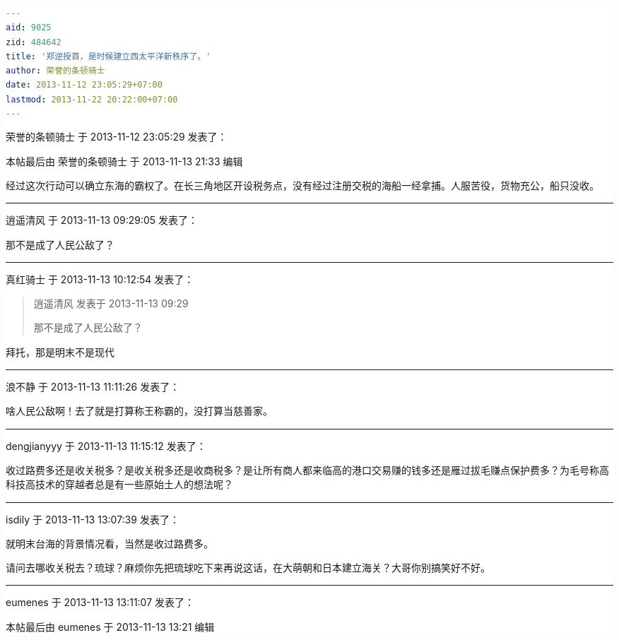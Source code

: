 ```yaml
---
aid: 9025
zid: 484642
title: '郑逆授首，是时候建立西太平洋新秩序了。'
author: 荣誉的条顿骑士
date: 2013-11-12 23:05:29+07:00
lastmod: 2013-11-22 20:22:00+07:00
---
```


荣誉的条顿骑士 于 2013-11-12 23:05:29 发表了：

本帖最后由 荣誉的条顿骑士 于 2013-11-13 21:33 编辑 

经过这次行动可以确立东海的霸权了。在长三角地区开设税务点，没有经过注册交税的海船一经拿捕。人服苦役，货物充公，船只没收。

---------

逍遥清风 于 2013-11-13 09:29:05 发表了：

那不是成了人民公敌了？

---------

真红骑士 于 2013-11-13 10:12:54 发表了：

> 逍遥清风 发表于 2013-11-13 09:29
> 
> 那不是成了人民公敌了？



拜托，那是明末不是现代

---------

浪不静 于 2013-11-13 11:11:26 发表了：

啥人民公敌啊！去了就是打算称王称霸的，没打算当慈善家。

---------

dengjianyyy 于 2013-11-13 11:15:12 发表了：

收过路费多还是收关税多？是收关税多还是收商税多？是让所有商人都来临高的港口交易赚的钱多还是雁过拔毛赚点保护费多？为毛号称高科技高技术的穿越者总是有一些原始土人的想法呢？

---------

isdily 于 2013-11-13 13:07:39 发表了：

就明末台海的背景情况看，当然是收过路费多。

请问去哪收关税去？琉球？麻烦你先把琉球吃下来再说这话，在大萌朝和日本建立海关？大哥你别搞笑好不好。

---------

eumenes 于 2013-11-13 13:11:07 发表了：

本帖最后由 eumenes 于 2013-11-13 13:21 编辑 
